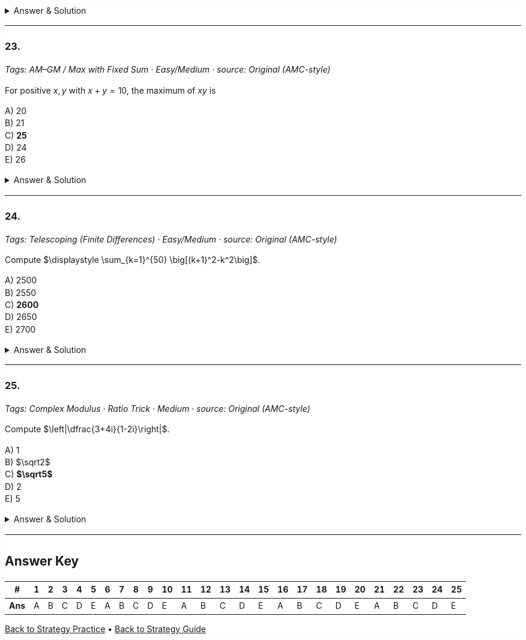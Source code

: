 <details><summary>Answer & Solution</summary></details>

---

### 23.
*Tags: AM–GM / Max with Fixed Sum · Easy/Medium · source: Original (AMC-style)*

For positive $x,y$ with $x+y=10$, the maximum of $xy$ is

A) 20  
B) 21  
C) **25**  
D) 24  
E) 26

<details><summary>Answer & Solution</summary></details>

---

### 24.
*Tags: Telescoping (Finite Differences) · Easy/Medium · source: Original (AMC-style)*

Compute $\displaystyle \sum_{k=1}^{50} \big[(k+1)^2-k^2\big]$.

A) 2500  
B) 2550  
C) **2600**  
D) 2650  
E) 2700

<details><summary>Answer & Solution</summary></details>

---

### 25.
*Tags: Complex Modulus · Ratio Trick · Medium · source: Original (AMC-style)*

Compute $\left|\dfrac{3+4i}{1-2i}\right|$.

A) 1  
B) $\sqrt2$  
C) **$\sqrt5$**  
D) 2  
E) 5

<details><summary>Answer & Solution</summary></details>

---

## Answer Key

| # | 1 | 2 | 3 | 4 | 5 | 6 | 7 | 8 | 9  | 10 | 11 | 12 | 13 | 14 | 15 | 16 | 17 | 18 | 19 | 20 | 21 | 22 | 23 | 24 | 25 |
|---|---|---|---|---|---|---|---|---|----|----|----|----|----|----|----|----|----|----|----|----|----|----|----|----|----|
| **Ans** | A | B | C | D | E | A | B | C | D  | E  | A  | B  | C  | D  | E  | A  | B  | C  | D  | E  | A  | B  | C  | D  | E |

[Back to Strategy Practice](../_index.md) • [Back to Strategy Guide](../..)
